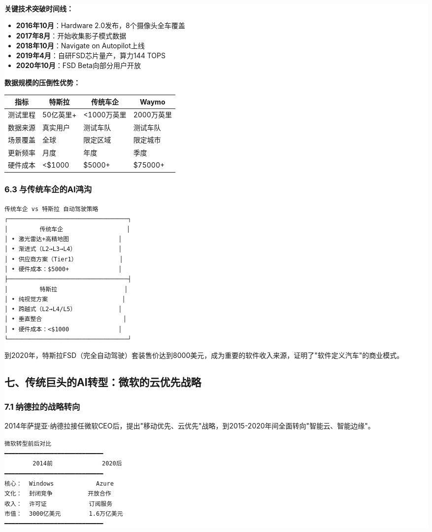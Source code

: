 **关键技术突破时间线：**

- **2016年10月**：Hardware 2.0发布，8个摄像头全车覆盖
- **2017年8月**：开始收集影子模式数据
- **2018年10月**：Navigate on Autopilot上线
- **2019年4月**：自研FSD芯片量产，算力144 TOPS
- **2020年10月**：FSD Beta向部分用户开放

**数据规模的压倒性优势：**

| 指标 | 特斯拉 | 传统车企 | Waymo |
|------|--------|---------|-------|
| 测试里程 | 50亿英里+ | <1000万英里 | 2000万英里 |
| 数据来源 | 真实用户 | 测试车队 | 测试车队 |
| 场景覆盖 | 全球 | 限定区域 | 限定城市 |
| 更新频率 | 月度 | 年度 | 季度 |
| 硬件成本 | <$1000 | $5000+ | $75000+ |

### 6.3 与传统车企的AI鸿沟

```
传统车企 vs 特斯拉 自动驾驶策略
┌──────────────────────────────────┐
│         传统车企                  │
│ • 激光雷达+高精地图              │
│ • 渐进式（L2→L3→L4）            │
│ • 供应商方案（Tier1）            │
│ • 硬件成本：$5000+              │
├──────────────────────────────────┤
│         特斯拉                   │
│ • 纯视觉方案                     │
│ • 跨越式（L2→L4/L5）            │
│ • 垂直整合                       │
│ • 硬件成本：<$1000              │
└──────────────────────────────────┘
```

到2020年，特斯拉FSD（完全自动驾驶）套装售价达到8000美元，成为重要的软件收入来源，证明了"软件定义汽车"的商业模式。

## 七、传统巨头的AI转型：微软的云优先战略

### 7.1 纳德拉的战略转向

2014年萨提亚·纳德拉接任微软CEO后，提出"移动优先、云优先"战略，到2015-2020年间全面转向"智能云、智能边缘"。

```
微软转型前后对比
━━━━━━━━━━━━━━━━━━━━━━━━━━━━
        2014前              2020后
━━━━━━━━━━━━━━━━━━━━━━━━━━━━
核心：  Windows            Azure
文化：  封闭竞争          开放合作
收入：  许可证            订阅服务
市值：  3000亿美元        1.6万亿美元
━━━━━━━━━━━━━━━━━━━━━━━━━━━━
```
